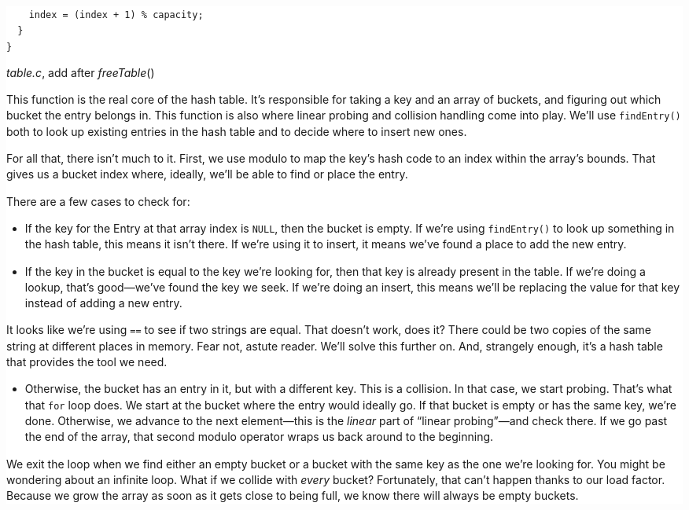         index = (index + 1) % capacity;
      }
    }

</div>

<div class="source-file-narrow">

*table.c*, add after *freeTable*()

</div>

This function is the real core of the hash table. It’s responsible for
taking a key and an array of buckets, and figuring out which bucket the
entry belongs in. This function is also where linear probing and
collision handling come into play. We’ll use `findEntry()` both to look
up existing entries in the hash table and to decide where to insert new
ones.

For all that, there isn’t much to it. First, we use modulo to map the
key’s hash code to an index within the array’s bounds. That gives us a
bucket index where, ideally, we’ll be able to find or place the entry.

There are a few cases to check for:

- If the key for the Entry at that array index is `NULL`, then the
  bucket is empty. If we’re using `findEntry()` to look up something in
  the hash table, this means it isn’t there. If we’re using it to
  insert, it means we’ve found a place to add the new entry.

- If the key in the bucket is <span id="equal">equal</span> to the key
  we’re looking for, then that key is already present in the table. If
  we’re doing a lookup, that’s good<span class="em">—</span>we’ve found
  the key we seek. If we’re doing an insert, this means we’ll be
  replacing the value for that key instead of adding a new entry.

It looks like we’re using `==` to see if two strings are equal. That
doesn’t work, does it? There could be two copies of the same string at
different places in memory. Fear not, astute reader. We’ll solve this
further on. And, strangely enough, it’s a hash table that provides the
tool we need.

- Otherwise, the bucket has an entry in it, but with a different key.
  This is a collision. In that case, we start probing. That’s what that
  `for` loop does. We start at the bucket where the entry would ideally
  go. If that bucket is empty or has the same key, we’re done.
  Otherwise, we advance to the next element<span class="em">—</span>this
  is the *linear* part of “linear probing”<span class="em">—</span>and
  check there. If we go past the end of the array, that second modulo
  operator wraps us back around to the beginning.

We exit the loop when we find either an empty bucket or a bucket with
the same key as the one we’re looking for. You might be wondering about
an infinite loop. What if we collide with *every* bucket? Fortunately,
that can’t happen thanks to our load factor. Because we grow the array
as soon as it gets close to being full, we know there will always be
empty buckets.
